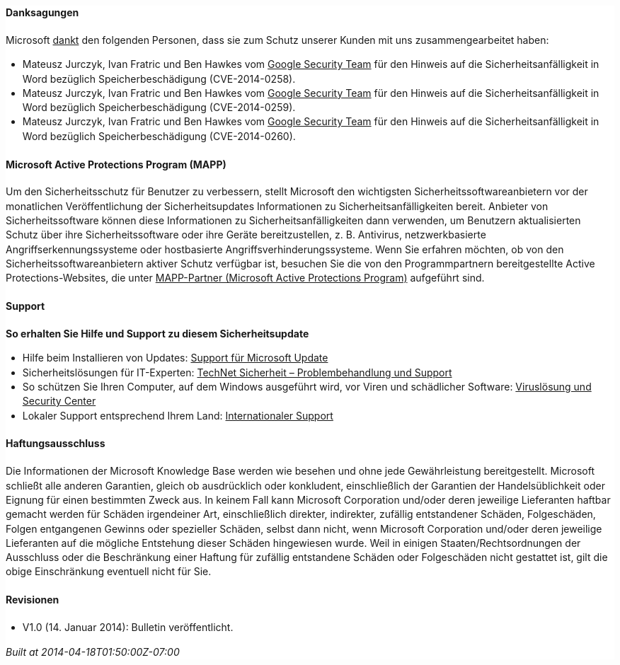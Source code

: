 #### Danksagungen
  
Microsoft [dankt](http://www.microsoft.com/germany/technet/sicherheit/bulletins/policy.mspx) den folgenden Personen, dass sie zum Schutz unserer Kunden mit uns zusammengearbeitet haben:
  
-   Mateusz Jurczyk, Ivan Fratric und Ben Hawkes vom [Google Security Team](http://www.google.com/) für den Hinweis auf die Sicherheitsanfälligkeit in Word bezüglich Speicherbeschädigung (CVE-2014-0258).  
-   Mateusz Jurczyk, Ivan Fratric und Ben Hawkes vom [Google Security Team](http://www.google.com/) für den Hinweis auf die Sicherheitsanfälligkeit in Word bezüglich Speicherbeschädigung (CVE-2014-0259).  
-   Mateusz Jurczyk, Ivan Fratric und Ben Hawkes vom [Google Security Team](http://www.google.com/) für den Hinweis auf die Sicherheitsanfälligkeit in Word bezüglich Speicherbeschädigung (CVE-2014-0260).
  
#### Microsoft Active Protections Program (MAPP)
  
Um den Sicherheitsschutz für Benutzer zu verbessern, stellt Microsoft den wichtigsten Sicherheitssoftwareanbietern vor der monatlichen Veröffentlichung der Sicherheitsupdates Informationen zu Sicherheitsanfälligkeiten bereit. Anbieter von Sicherheitssoftware können diese Informationen zu Sicherheitsanfälligkeiten dann verwenden, um Benutzern aktualisierten Schutz über ihre Sicherheitssoftware oder ihre Geräte bereitzustellen, z. B. Antivirus, netzwerkbasierte Angriffserkennungssysteme oder hostbasierte Angriffsverhinderungssysteme. Wenn Sie erfahren möchten, ob von den Sicherheitssoftwareanbietern aktiver Schutz verfügbar ist, besuchen Sie die von den Programmpartnern bereitgestellte Active Protections-Websites, die unter [MAPP-Partner (Microsoft Active Protections Program)](http://go.microsoft.com/fwlink/?linkid=215201) aufgeführt sind.
  
#### Support
  
**So erhalten Sie Hilfe und Support zu diesem Sicherheitsupdate**
  
-   Hilfe beim Installieren von Updates: [Support für Microsoft Update](http://support.microsoft.com/gp/windows-update-issues/de-de)  
-   Sicherheitslösungen für IT-Experten: [TechNet Sicherheit – Problembehandlung und Support](http://technet.microsoft.com/de-de/security/bb980617)  
-   So schützen Sie Ihren Computer, auf dem Windows ausgeführt wird, vor Viren und schädlicher Software: [Viruslösung und Security Center](http://support.microsoft.com/contactus/cu_sc_virsec_master)  
-   Lokaler Support entsprechend Ihrem Land: [Internationaler Support](http://support.microsoft.com/common/international.aspx)
  
#### Haftungsausschluss
  
Die Informationen der Microsoft Knowledge Base werden wie besehen und ohne jede Gewährleistung bereitgestellt. Microsoft schließt alle anderen Garantien, gleich ob ausdrücklich oder konkludent, einschließlich der Garantien der Handelsüblichkeit oder Eignung für einen bestimmten Zweck aus. In keinem Fall kann Microsoft Corporation und/oder deren jeweilige Lieferanten haftbar gemacht werden für Schäden irgendeiner Art, einschließlich direkter, indirekter, zufällig entstandener Schäden, Folgeschäden, Folgen entgangenen Gewinns oder spezieller Schäden, selbst dann nicht, wenn Microsoft Corporation und/oder deren jeweilige Lieferanten auf die mögliche Entstehung dieser Schäden hingewiesen wurde. Weil in einigen Staaten/Rechtsordnungen der Ausschluss oder die Beschränkung einer Haftung für zufällig entstandene Schäden oder Folgeschäden nicht gestattet ist, gilt die obige Einschränkung eventuell nicht für Sie.
  
#### Revisionen
  
-   V1.0 (14. Januar 2014): Bulletin veröffentlicht.
  
*Built at 2014-04-18T01:50:00Z-07:00*
